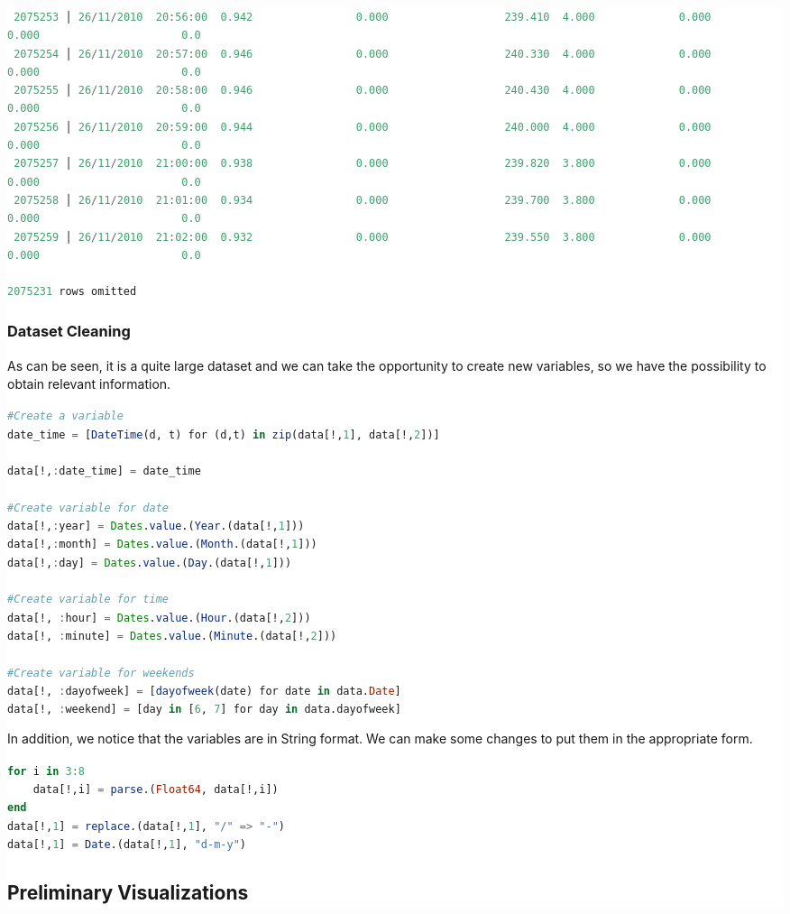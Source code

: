 ```julia
 2075253 │ 26/11/2010  20:56:00  0.942                0.000                  239.410  4.000             0.000           0.000                      0.0
 2075254 │ 26/11/2010  20:57:00  0.946                0.000                  240.330  4.000             0.000           0.000                      0.0
 2075255 │ 26/11/2010  20:58:00  0.946                0.000                  240.430  4.000             0.000           0.000                      0.0
 2075256 │ 26/11/2010  20:59:00  0.944                0.000                  240.000  4.000             0.000           0.000                      0.0
 2075257 │ 26/11/2010  21:00:00  0.938                0.000                  239.820  3.800             0.000           0.000                      0.0
 2075258 │ 26/11/2010  21:01:00  0.934                0.000                  239.700  3.800             0.000           0.000                      0.0
 2075259 │ 26/11/2010  21:02:00  0.932                0.000                  239.550  3.800             0.000           0.000                      0.0
                                                                                                                                   2075231 rows omitted
```
### Dataset Cleaning

As can be seen, it is a quite large dataset and we can take the opportunity to create new variables, so we have the possibility to obtain relevant information.
```julia
#Create a variable 
date_time = [DateTime(d, t) for (d,t) in zip(data[!,1], data[!,2])]

data[!,:date_time] = date_time

#Create variable for date
data[!,:year] = Dates.value.(Year.(data[!,1]))
data[!,:month] = Dates.value.(Month.(data[!,1]))
data[!,:day] = Dates.value.(Day.(data[!,1]))

#Create variable for time
data[!, :hour] = Dates.value.(Hour.(data[!,2]))
data[!, :minute] = Dates.value.(Minute.(data[!,2]))

#Create variable for weekends
data[!, :dayofweek] = [dayofweek(date) for date in data.Date]
data[!, :weekend] = [day in [6, 7] for day in data.dayofweek]
```
In addition, we notice that the variables are in String format. We can make some changes to put them in the appropriate form.

```julia
for i in 3:8
    data[!,i] = parse.(Float64, data[!,i])
end
data[!,1] = replace.(data[!,1], "/" => "-")
data[!,1] = Date.(data[!,1], "d-m-y")
```

## Preliminary Visualizations
